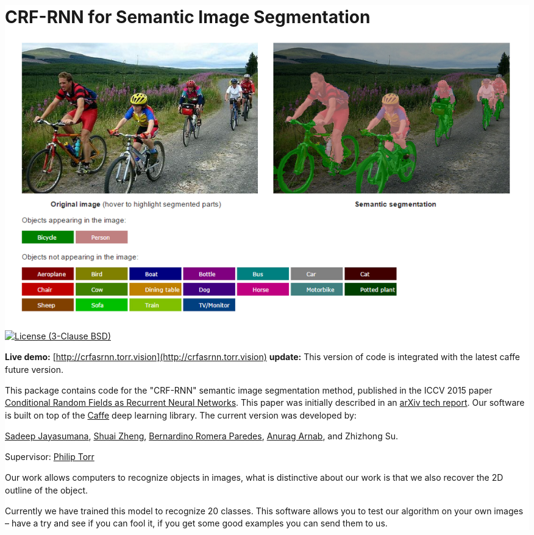 # CRF-RNN for Semantic Image Segmentation
![sample](sample.png)

[![License (3-Clause BSD)](https://img.shields.io/badge/license-BSD%203--Clause-brightgreen.svg?style=flat-square)](https://github.com/torrvision/crfasrnn/blob/master/LICENSE)

<b>Live demo:</b> [http://crfasrnn.torr.vision](http://crfasrnn.torr.vision)
<b>update:</b> This version of code is integrated with the latest caffe future version.

This package contains code for the "CRF-RNN" semantic image segmentation method, published in the ICCV 2015 paper [Conditional Random Fields as Recurrent Neural Networks](http://www.robots.ox.ac.uk/~szheng/papers/CRFasRNN.pdf). This paper was initially described in an [arXiv tech report](http://arxiv.org/abs/1502.03240). Our software is built on top of the [Caffe](http://caffe.berkeleyvision.org/) deep learning library. The current version was developed by:

[Sadeep Jayasumana](http://www.robots.ox.ac.uk/~sadeep/),
[Shuai Zheng](http://kylezheng.org/),
[Bernardino Romera Paredes](http://romera-paredes.com/), 
[Anurag Arnab](http://www.robots.ox.ac.uk/~aarnab/),
and
Zhizhong Su.

Supervisor: [Philip Torr](http://www.robots.ox.ac.uk/~tvg/)

Our work allows computers to recognize objects in images, what is distinctive about our work is that we also recover the 2D outline of the object.

Currently we have trained this model to recognize 20 classes. This software allows you to test our algorithm on your own images – have a try and see if you can fool it, if you get some good examples you can send them to us.
